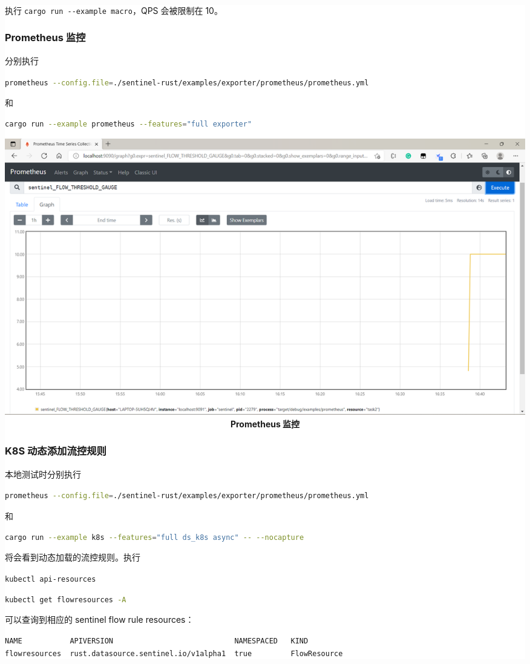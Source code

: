 执行 `cargo run --example macro`，QPS 会被限制在 10。

### Prometheus 监控

分别执行
```bash
prometheus --config.file=./sentinel-rust/examples/exporter/prometheus/prometheus.yml
```
和
```bash
cargo run --example prometheus --features="full exporter"
```


<center><img width="100%" src="./upload_f4fc50373099419ef83c0bd10769c9a3.png" ref="https://refactoring.guru/design-patterns/chain-of-responsibility"></center>
<center><b>Prometheus 监控</b></center>

### K8S 动态添加流控规则

本地测试时分别执行
```bash
prometheus --config.file=./sentinel-rust/examples/exporter/prometheus/prometheus.yml
```
和
```bash
cargo run --example k8s --features="full ds_k8s async" -- --nocapture
```
将会看到动态加载的流控规则。执行
```bash
kubectl api-resources
```
```bash
kubectl get flowresources -A
```
可以查询到相应的 sentinel flow rule resources：
```
NAME           APIVERSION                            NAMESPACED   KIND
flowresources  rust.datasource.sentinel.io/v1alpha1  true         FlowResource
```
